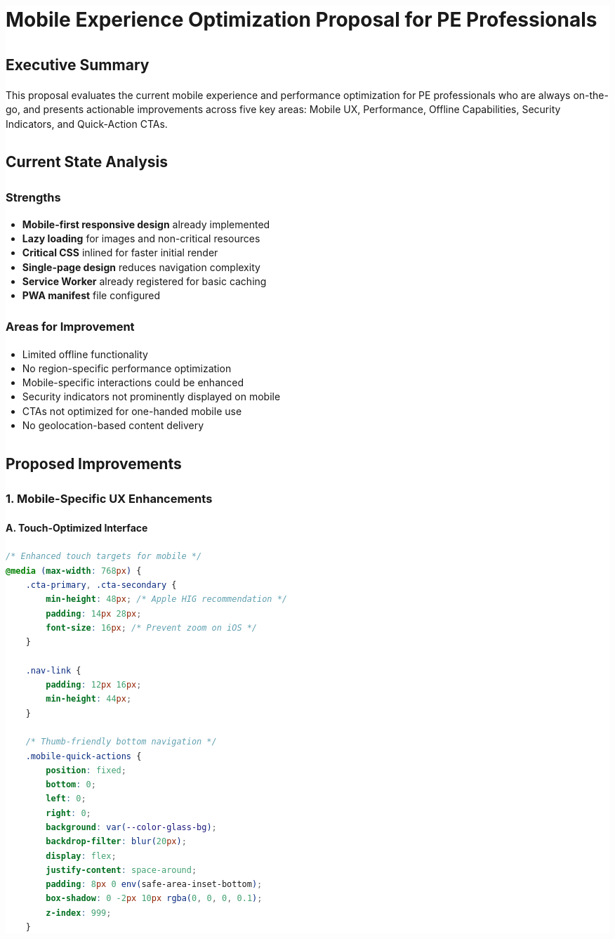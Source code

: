 # Mobile Experience Optimization Proposal for PE Professionals

## Executive Summary

This proposal evaluates the current mobile experience and performance optimization for PE professionals who are always on-the-go, and presents actionable improvements across five key areas: Mobile UX, Performance, Offline Capabilities, Security Indicators, and Quick-Action CTAs.

## Current State Analysis

### Strengths
- **Mobile-first responsive design** already implemented
- **Lazy loading** for images and non-critical resources
- **Critical CSS** inlined for faster initial render
- **Single-page design** reduces navigation complexity
- **Service Worker** already registered for basic caching
- **PWA manifest** file configured

### Areas for Improvement
- Limited offline functionality
- No region-specific performance optimization
- Mobile-specific interactions could be enhanced
- Security indicators not prominently displayed on mobile
- CTAs not optimized for one-handed mobile use
- No geolocation-based content delivery

## Proposed Improvements

### 1. Mobile-Specific UX Enhancements

#### A. Touch-Optimized Interface
```css
/* Enhanced touch targets for mobile */
@media (max-width: 768px) {
    .cta-primary, .cta-secondary {
        min-height: 48px; /* Apple HIG recommendation */
        padding: 14px 28px;
        font-size: 16px; /* Prevent zoom on iOS */
    }
    
    .nav-link {
        padding: 12px 16px;
        min-height: 44px;
    }
    
    /* Thumb-friendly bottom navigation */
    .mobile-quick-actions {
        position: fixed;
        bottom: 0;
        left: 0;
        right: 0;
        background: var(--color-glass-bg);
        backdrop-filter: blur(20px);
        display: flex;
        justify-content: space-around;
        padding: 8px 0 env(safe-area-inset-bottom);
        box-shadow: 0 -2px 10px rgba(0, 0, 0, 0.1);
        z-index: 999;
    }
```